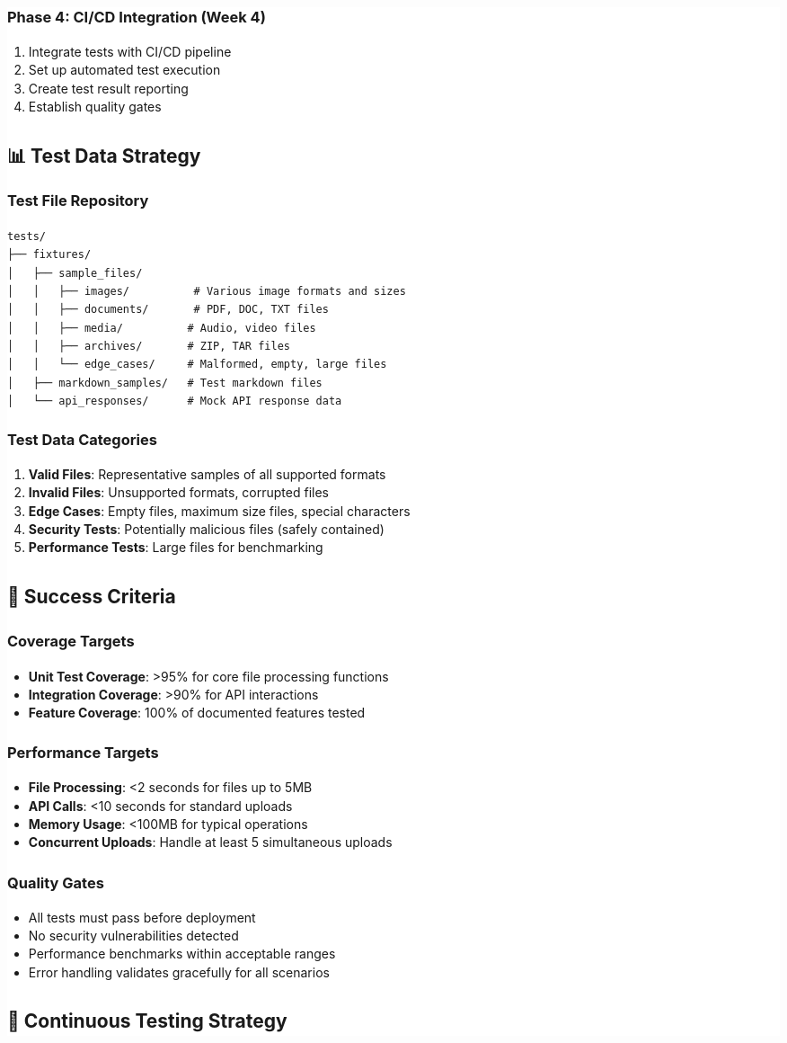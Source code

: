 ### Phase 4: CI/CD Integration (Week 4)
1. Integrate tests with CI/CD pipeline
2. Set up automated test execution
3. Create test result reporting
4. Establish quality gates

## 📊 Test Data Strategy

### Test File Repository
```
tests/
├── fixtures/
│   ├── sample_files/
│   │   ├── images/          # Various image formats and sizes
│   │   ├── documents/       # PDF, DOC, TXT files
│   │   ├── media/          # Audio, video files
│   │   ├── archives/       # ZIP, TAR files
│   │   └── edge_cases/     # Malformed, empty, large files
│   ├── markdown_samples/   # Test markdown files
│   └── api_responses/      # Mock API response data
```

### Test Data Categories
1. **Valid Files**: Representative samples of all supported formats
2. **Invalid Files**: Unsupported formats, corrupted files
3. **Edge Cases**: Empty files, maximum size files, special characters
4. **Security Tests**: Potentially malicious files (safely contained)
5. **Performance Tests**: Large files for benchmarking

## 🎯 Success Criteria

### Coverage Targets
- **Unit Test Coverage**: >95% for core file processing functions
- **Integration Coverage**: >90% for API interactions
- **Feature Coverage**: 100% of documented features tested

### Performance Targets
- **File Processing**: <2 seconds for files up to 5MB
- **API Calls**: <10 seconds for standard uploads
- **Memory Usage**: <100MB for typical operations
- **Concurrent Uploads**: Handle at least 5 simultaneous uploads

### Quality Gates
- All tests must pass before deployment
- No security vulnerabilities detected
- Performance benchmarks within acceptable ranges
- Error handling validates gracefully for all scenarios

## 🔄 Continuous Testing Strategy
